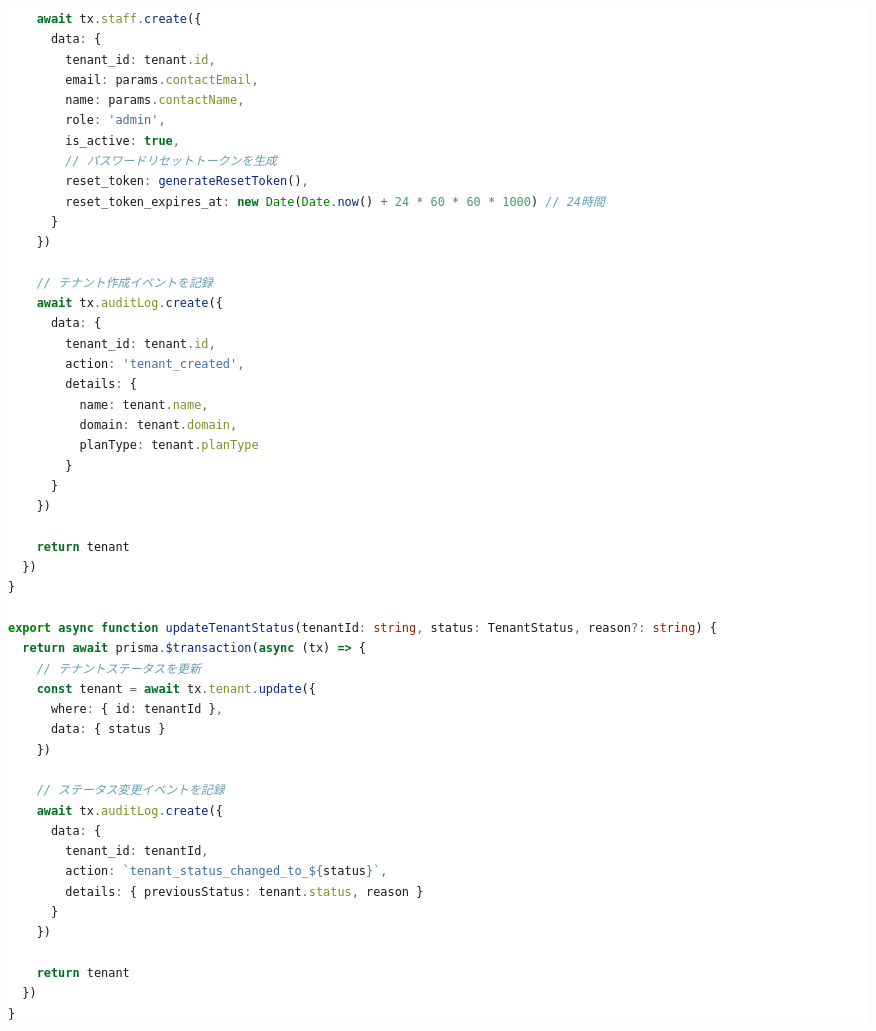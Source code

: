 ```typescript
    await tx.staff.create({
      data: {
        tenant_id: tenant.id,
        email: params.contactEmail,
        name: params.contactName,
        role: 'admin',
        is_active: true,
        // パスワードリセットトークンを生成
        reset_token: generateResetToken(),
        reset_token_expires_at: new Date(Date.now() + 24 * 60 * 60 * 1000) // 24時間
      }
    })

    // テナント作成イベントを記録
    await tx.auditLog.create({
      data: {
        tenant_id: tenant.id,
        action: 'tenant_created',
        details: {
          name: tenant.name,
          domain: tenant.domain,
          planType: tenant.planType
        }
      }
    })

    return tenant
  })
}

export async function updateTenantStatus(tenantId: string, status: TenantStatus, reason?: string) {
  return await prisma.$transaction(async (tx) => {
    // テナントステータスを更新
    const tenant = await tx.tenant.update({
      where: { id: tenantId },
      data: { status }
    })

    // ステータス変更イベントを記録
    await tx.auditLog.create({
      data: {
        tenant_id: tenantId,
        action: `tenant_status_changed_to_${status}`,
        details: { previousStatus: tenant.status, reason }
      }
    })

    return tenant
  })
}
```
